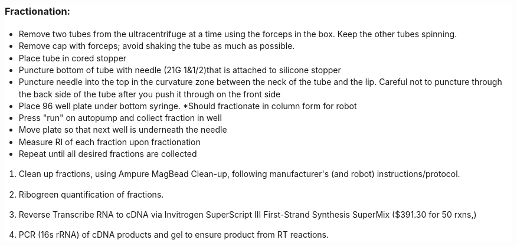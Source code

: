 ### Fractionation:

- Remove two tubes from the ultracentrifuge at a time using the forceps in the box. Keep the other tubes spinning. 
- Remove cap with forceps; avoid shaking the tube as much as possible.
- Place tube in cored stopper
- Puncture bottom of tube with needle (21G 1&1/2)that is attached to silicone stopper
- Puncture needle into the top in the curvature zone between the neck of the tube and the lip. Careful not to puncture through the back side of the tube after you push it through on the front side
- Place 96 well plate under bottom syringe. \*Should fractionate in column form for robot
- Press "run" on autopump and collect fraction in well
- Move plate so that next well is underneath the needle
- Measure RI of each fraction upon fractionation
- Repeat until all desired fractions are collected

1. Clean up fractions, using Ampure MagBead Clean-up, following manufacturer's (and robot) instructions/protocol. 

1. Ribogreen quantification of fractions. 

1. Reverse Transcribe RNA to cDNA via Invitrogen SuperScript III First-Strand Synthesis SuperMix ($391.30 for 50 rxns,)

1. PCR (16s rRNA) of cDNA products and gel to ensure product from RT reactions.


